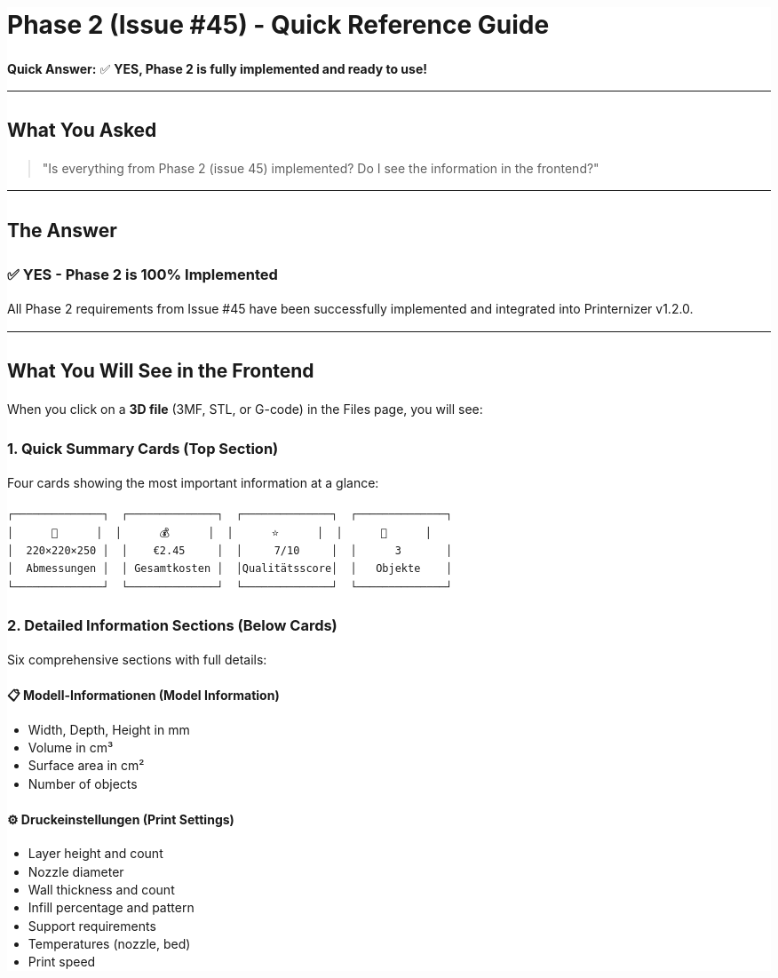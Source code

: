 # Phase 2 (Issue #45) - Quick Reference Guide

**Quick Answer:** ✅ **YES, Phase 2 is fully implemented and ready to use!**

---

## What You Asked

> "Is everything from Phase 2 (issue 45) implemented? Do I see the information in the frontend?"

---

## The Answer

### ✅ YES - Phase 2 is 100% Implemented

All Phase 2 requirements from Issue #45 have been successfully implemented and integrated into Printernizer v1.2.0.

---

## What You Will See in the Frontend

When you click on a **3D file** (3MF, STL, or G-code) in the Files page, you will see:

### 1. Quick Summary Cards (Top Section)

Four cards showing the most important information at a glance:

```
┌──────────────┐  ┌──────────────┐  ┌──────────────┐  ┌──────────────┐
│      📐      │  │      💰      │  │      ⭐      │  │      🧩      │
│  220×220×250 │  │    €2.45     │  │     7/10     │  │      3       │
│  Abmessungen │  │ Gesamtkosten │  │Qualitätsscore│  │   Objekte    │
└──────────────┘  └──────────────┘  └──────────────┘  └──────────────┘
```

### 2. Detailed Information Sections (Below Cards)

Six comprehensive sections with full details:

#### 📋 Modell-Informationen (Model Information)
- Width, Depth, Height in mm
- Volume in cm³
- Surface area in cm²
- Number of objects

#### ⚙️ Druckeinstellungen (Print Settings)
- Layer height and count
- Nozzle diameter
- Wall thickness and count
- Infill percentage and pattern
- Support requirements
- Temperatures (nozzle, bed)
- Print speed
